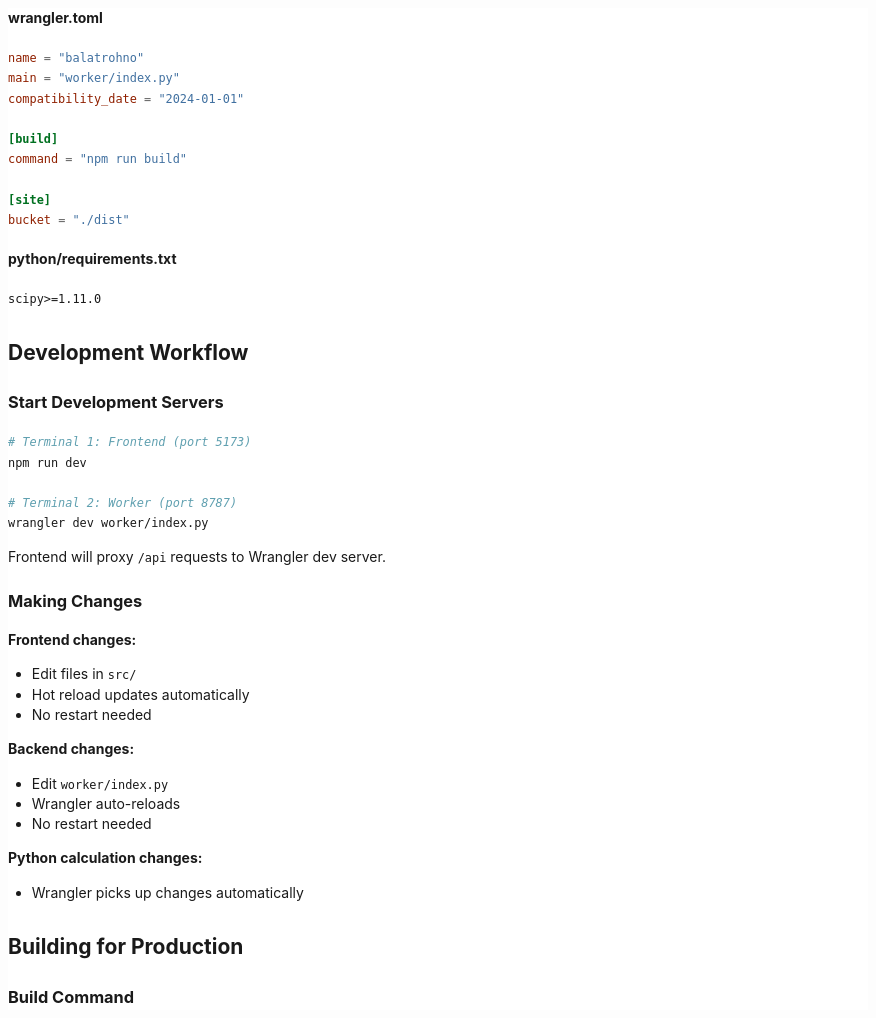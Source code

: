 #### wrangler.toml

```toml
name = "balatrohno"
main = "worker/index.py"
compatibility_date = "2024-01-01"

[build]
command = "npm run build"

[site]
bucket = "./dist"
```

#### python/requirements.txt

```
scipy>=1.11.0
```

## Development Workflow

### Start Development Servers

```bash
# Terminal 1: Frontend (port 5173)
npm run dev

# Terminal 2: Worker (port 8787)
wrangler dev worker/index.py
```

Frontend will proxy `/api` requests to Wrangler dev server.

### Making Changes

**Frontend changes:**
- Edit files in `src/`
- Hot reload updates automatically
- No restart needed

**Backend changes:**
- Edit `worker/index.py`
- Wrangler auto-reloads
- No restart needed

**Python calculation changes:**
- Wrangler picks up changes automatically

## Building for Production

### Build Command
